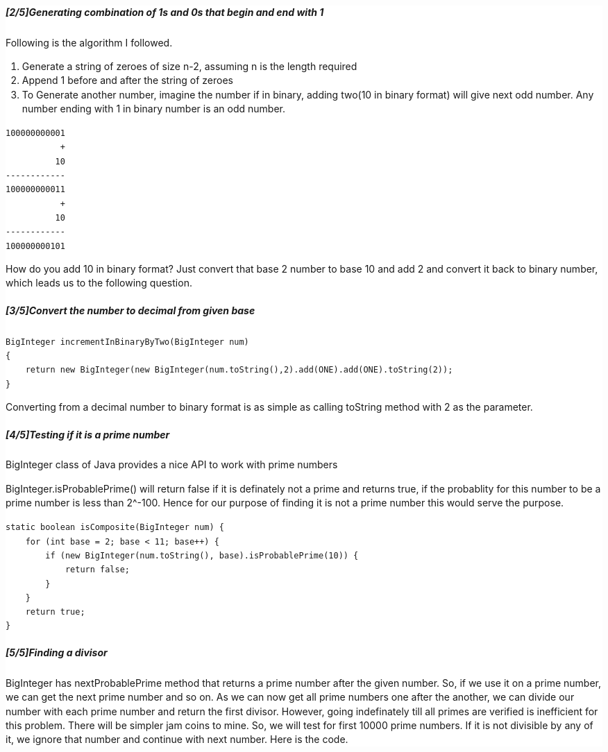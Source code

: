 ##### [2/5]Generating combination of 1s and 0s that begin and end with 1
Following is the algorithm I followed.
1. Generate a string of zeroes of size n-2, assuming n is the length required
1. Append 1 before and after the string of zeroes
1. To Generate another number, imagine the number if in binary, adding two(10 in binary format) will give next odd number. Any number ending with 1 in binary number is an odd number.

```
100000000001
           +
          10
------------
100000000011
           +
          10
------------
100000000101

```
How do you add 10 in binary format? Just convert that base 2 number to base 10 and add 2 and convert it back to binary number, which leads us to the following question.

##### [3/5]Convert the number to decimal from given base
```
BigInteger incrementInBinaryByTwo(BigInteger num)
{
	return new BigInteger(new BigInteger(num.toString(),2).add(ONE).add(ONE).toString(2));
}
```
Converting from a decimal number to binary format is as simple as calling toString method with 2 as the parameter.

##### [4/5]Testing if it is a prime number
BigInteger class of Java provides a nice API to work with prime numbers

BigInteger.isProbablePrime() will return false if it is definately not a prime and returns true, if the probablity for this number to be a prime number is less than 2^-100. Hence for our purpose of finding it is not a prime number this would serve the purpose.
```
static boolean isComposite(BigInteger num) {
    for (int base = 2; base < 11; base++) {
        if (new BigInteger(num.toString(), base).isProbablePrime(10)) {
            return false;
        }
    }
    return true;
}
```

##### [5/5]Finding a divisor
BigInteger has nextProbablePrime method that returns a prime number after the given number. So, if we use it on a prime number, we can get the next prime number and so on. As we can now get all prime numbers one after the another, we can divide our number with each prime number and return the first divisor. However, going indefinately till all primes are verified is inefficient for this problem. There will be simpler jam coins to mine. So, we will test for first 10000 prime numbers. If it is not divisible by any of it, we ignore that number and continue with next number. Here is the code.
